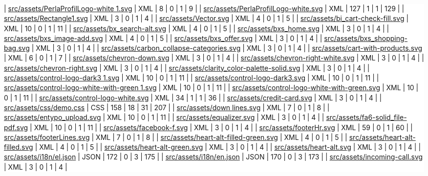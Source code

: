 | [src/assets/PerlaProfilLogo-white 1.svg](/src/assets/PerlaProfilLogo-white%201.svg) | XML | 8 | 0 | 1 | 9 |
| [src/assets/PerlaProfilLogo-white.svg](/src/assets/PerlaProfilLogo-white.svg) | XML | 127 | 1 | 1 | 129 |
| [src/assets/Rectangle1.svg](/src/assets/Rectangle1.svg) | XML | 3 | 0 | 1 | 4 |
| [src/assets/Vector.svg](/src/assets/Vector.svg) | XML | 4 | 0 | 1 | 5 |
| [src/assets/bi_cart-check-fill.svg](/src/assets/bi_cart-check-fill.svg) | XML | 10 | 0 | 1 | 11 |
| [src/assets/bx_search-alt.svg](/src/assets/bx_search-alt.svg) | XML | 4 | 0 | 1 | 5 |
| [src/assets/bxs_home.svg](/src/assets/bxs_home.svg) | XML | 3 | 0 | 1 | 4 |
| [src/assets/bxs_image-add.svg](/src/assets/bxs_image-add.svg) | XML | 4 | 0 | 1 | 5 |
| [src/assets/bxs_offer.svg](/src/assets/bxs_offer.svg) | XML | 3 | 0 | 1 | 4 |
| [src/assets/bxs_shopping-bag.svg](/src/assets/bxs_shopping-bag.svg) | XML | 3 | 0 | 1 | 4 |
| [src/assets/carbon_collapse-categories.svg](/src/assets/carbon_collapse-categories.svg) | XML | 3 | 0 | 1 | 4 |
| [src/assets/cart-with-products.svg](/src/assets/cart-with-products.svg) | XML | 6 | 0 | 1 | 7 |
| [src/assets/chevron-down.svg](/src/assets/chevron-down.svg) | XML | 3 | 0 | 1 | 4 |
| [src/assets/chevron-right-white.svg](/src/assets/chevron-right-white.svg) | XML | 3 | 0 | 1 | 4 |
| [src/assets/chevron-right.svg](/src/assets/chevron-right.svg) | XML | 3 | 0 | 1 | 4 |
| [src/assets/clarity_color-palette-solid.svg](/src/assets/clarity_color-palette-solid.svg) | XML | 3 | 0 | 1 | 4 |
| [src/assets/control-logo-dark3 1.svg](/src/assets/control-logo-dark3%201.svg) | XML | 10 | 0 | 1 | 11 |
| [src/assets/control-logo-dark3.svg](/src/assets/control-logo-dark3.svg) | XML | 10 | 0 | 1 | 11 |
| [src/assets/control-logo-white-with-green 1.svg](/src/assets/control-logo-white-with-green%201.svg) | XML | 10 | 0 | 1 | 11 |
| [src/assets/control-logo-white-with-green.svg](/src/assets/control-logo-white-with-green.svg) | XML | 10 | 0 | 1 | 11 |
| [src/assets/control-logo-white.svg](/src/assets/control-logo-white.svg) | XML | 34 | 1 | 1 | 36 |
| [src/assets/credit-card.svg](/src/assets/credit-card.svg) | XML | 3 | 0 | 1 | 4 |
| [src/assets/css/demo.css](/src/assets/css/demo.css) | CSS | 158 | 18 | 31 | 207 |
| [src/assets/down lines.svg](/src/assets/down%20lines.svg) | XML | 7 | 0 | 1 | 8 |
| [src/assets/entypo_upload.svg](/src/assets/entypo_upload.svg) | XML | 10 | 0 | 1 | 11 |
| [src/assets/equalizer.svg](/src/assets/equalizer.svg) | XML | 3 | 0 | 1 | 4 |
| [src/assets/fa6-solid_file-pdf.svg](/src/assets/fa6-solid_file-pdf.svg) | XML | 10 | 0 | 1 | 11 |
| [src/assets/facebook-f.svg](/src/assets/facebook-f.svg) | XML | 3 | 0 | 1 | 4 |
| [src/assets/footerHr.svg](/src/assets/footerHr.svg) | XML | 59 | 0 | 1 | 60 |
| [src/assets/footerLines.svg](/src/assets/footerLines.svg) | XML | 7 | 0 | 1 | 8 |
| [src/assets/heart-alt-filled-green.svg](/src/assets/heart-alt-filled-green.svg) | XML | 4 | 0 | 1 | 5 |
| [src/assets/heart-alt-filled.svg](/src/assets/heart-alt-filled.svg) | XML | 4 | 0 | 1 | 5 |
| [src/assets/heart-alt-green.svg](/src/assets/heart-alt-green.svg) | XML | 3 | 0 | 1 | 4 |
| [src/assets/heart-alt.svg](/src/assets/heart-alt.svg) | XML | 3 | 0 | 1 | 4 |
| [src/assets/i18n/el.json](/src/assets/i18n/el.json) | JSON | 172 | 0 | 3 | 175 |
| [src/assets/i18n/en.json](/src/assets/i18n/en.json) | JSON | 170 | 0 | 3 | 173 |
| [src/assets/incoming-call.svg](/src/assets/incoming-call.svg) | XML | 3 | 0 | 1 | 4 |